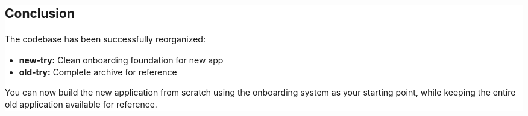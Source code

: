 ## Conclusion

The codebase has been successfully reorganized:
- **new-try:** Clean onboarding foundation for new app
- **old-try:** Complete archive for reference

You can now build the new application from scratch using the onboarding system as your starting point, while keeping the entire old application available for reference.

